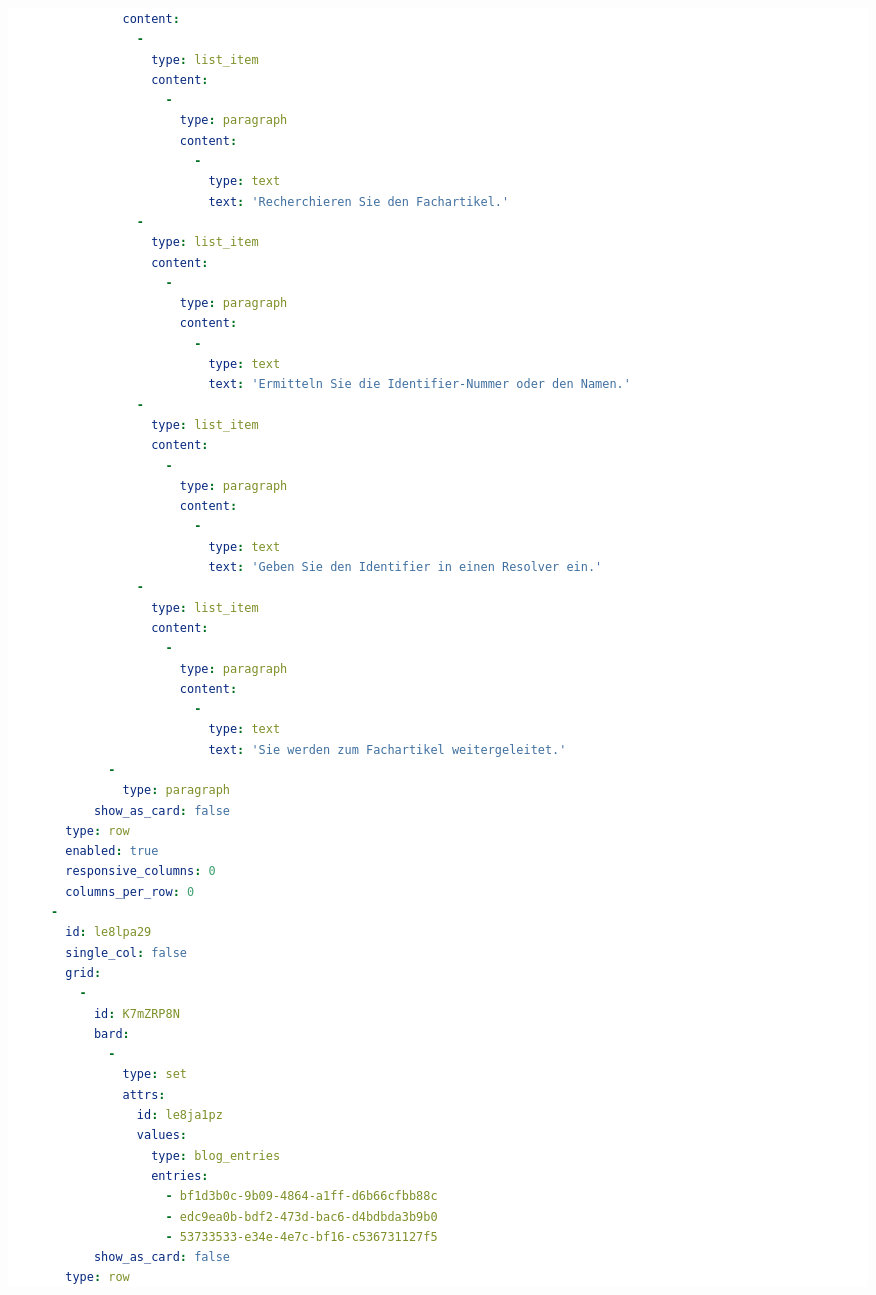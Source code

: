 ```yaml
                content:
                  -
                    type: list_item
                    content:
                      -
                        type: paragraph
                        content:
                          -
                            type: text
                            text: 'Recherchieren Sie den Fachartikel.'
                  -
                    type: list_item
                    content:
                      -
                        type: paragraph
                        content:
                          -
                            type: text
                            text: 'Ermitteln Sie die Identifier-Nummer oder den Namen.'
                  -
                    type: list_item
                    content:
                      -
                        type: paragraph
                        content:
                          -
                            type: text
                            text: 'Geben Sie den Identifier in einen Resolver ein.'
                  -
                    type: list_item
                    content:
                      -
                        type: paragraph
                        content:
                          -
                            type: text
                            text: 'Sie werden zum Fachartikel weitergeleitet.'
              -
                type: paragraph
            show_as_card: false
        type: row
        enabled: true
        responsive_columns: 0
        columns_per_row: 0
      -
        id: le8lpa29
        single_col: false
        grid:
          -
            id: K7mZRP8N
            bard:
              -
                type: set
                attrs:
                  id: le8ja1pz
                  values:
                    type: blog_entries
                    entries:
                      - bf1d3b0c-9b09-4864-a1ff-d6b66cfbb88c
                      - edc9ea0b-bdf2-473d-bac6-d4bdbda3b9b0
                      - 53733533-e34e-4e7c-bf16-c536731127f5
            show_as_card: false
        type: row
```